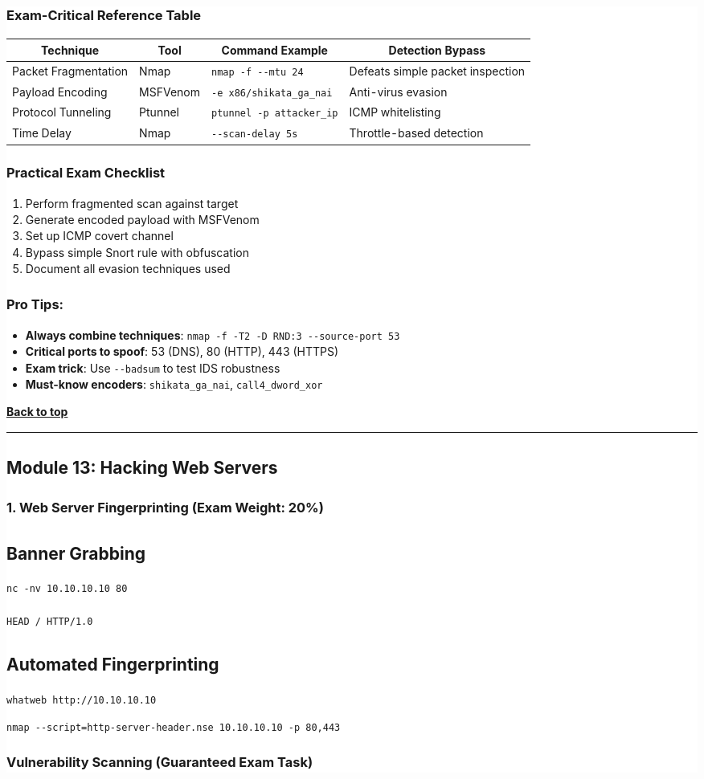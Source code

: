 ### Exam-Critical Reference Table

| Technique            | Tool     | Command Example          | Detection Bypass                 |
| -------------------- | -------- | ------------------------ | -------------------------------- |
| Packet Fragmentation | Nmap     | `nmap -f --mtu 24`       | Defeats simple packet inspection |
| Payload Encoding     | MSFVenom | `-e x86/shikata_ga_nai`  | Anti-virus evasion               |
| Protocol Tunneling   | Ptunnel  | `ptunnel -p attacker_ip` | ICMP whitelisting                |
| Time Delay           | Nmap     | `--scan-delay 5s`        | Throttle-based detection         |

### Practical Exam Checklist

1. Perform fragmented scan against target
2. Generate encoded payload with MSFVenom
3. Set up ICMP covert channel
4. Bypass simple Snort rule with obfuscation
5. Document all evasion techniques used

### Pro Tips:

- **Always combine techniques**: `nmap -f -T2 -D RND:3 --source-port 53`
- **Critical ports to spoof**: 53 (DNS), 80 (HTTP), 443 (HTTPS)
- **Exam trick**: Use `--badsum` to test IDS robustness
- **Must-know encoders**: `shikata_ga_nai`, `call4_dword_xor`

**[Back to top](#top)**
___

## Module 13: Hacking Web Servers

### 1. Web Server Fingerprinting (Exam Weight: 20%)

## Banner Grabbing

```
nc -nv 10.10.10.10 80

HEAD / HTTP/1.0
```

## Automated Fingerprinting

```
whatweb http://10.10.10.10
```

```
nmap --script=http-server-header.nse 10.10.10.10 -p 80,443
```

### Vulnerability Scanning (Guaranteed Exam Task)
